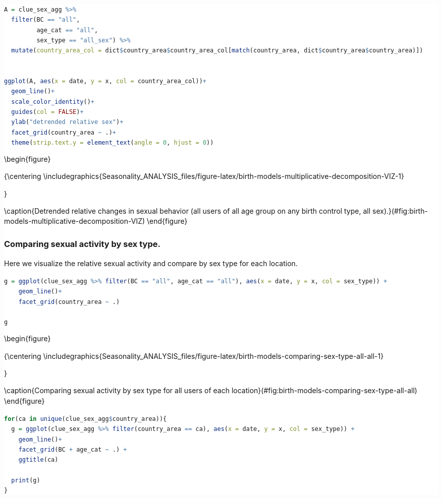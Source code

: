 
```r
A = clue_sex_agg %>% 
  filter(BC == "all",
         age_cat == "all",
         sex_type == "all_sex") %>% 
  mutate(country_area_col = dict$country_area$country_area_col[match(country_area, dict$country_area$country_area)])


ggplot(A, aes(x = date, y = x, col = country_area_col))+
  geom_line()+
  scale_color_identity()+
  guides(col = FALSE)+
  ylab("detrended relative sex")+
  facet_grid(country_area ~ .)+
  theme(strip.text.y = element_text(angle = 0, hjust = 0))
```

\begin{figure}

{\centering \includegraphics{Seasonality_ANALYSIS_files/figure-latex/birth-models-multiplicative-decomposition-VIZ-1} 

}

\caption{Detrended relative changes in sexual behavior (all users of all age group on any birth control type, all sex).}(\#fig:birth-models-multiplicative-decomposition-VIZ)
\end{figure}

### Comparing sexual activity by sex type.

Here we visualize the relative sexual activity and compare by sex type for each location.



```r
g = ggplot(clue_sex_agg %>% filter(BC == "all", age_cat == "all"), aes(x = date, y = x, col = sex_type)) +
    geom_line()+
    facet_grid(country_area ~ .)

g
```

\begin{figure}

{\centering \includegraphics{Seasonality_ANALYSIS_files/figure-latex/birth-models-comparing-sex-type-all-all-1} 

}

\caption{Comparing sexual activity by sex type for all users of each location}(\#fig:birth-models-comparing-sex-type-all-all)
\end{figure}



```r
for(ca in unique(clue_sex_agg$country_area)){
  g = ggplot(clue_sex_agg %>% filter(country_area == ca), aes(x = date, y = x, col = sex_type)) +
    geom_line()+
    facet_grid(BC + age_cat ~ .) +
    ggtitle(ca)
  
  print(g)
}
```
